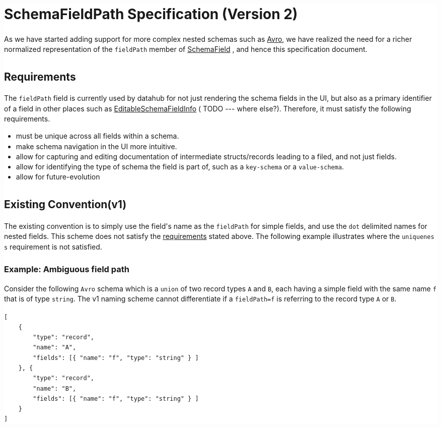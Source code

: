 # SchemaFieldPath Specification (Version 2)

As we have started adding support for more complex nested schemas such
as [Avro](https://avro.apache.org/docs/current/spec.html), we have realized the need for a richer normalized
representation of the `fieldPath` member
of [SchemaField](https://github.com/linkedin/datahub/blob/master/metadata-models/src/main/pegasus/com/linkedin/schema/SchemaField.pdl)
, and hence this specification document.

## Requirements

The `fieldPath` field is currently used by datahub for not just rendering the schema fields in the UI, but also as a
primary identifier of a field in other places such
as [EditableSchemaFieldInfo](https://github.com/linkedin/datahub/blob/master/metadata-models/src/main/pegasus/com/linkedin/schema/EditableSchemaFieldInfo.pdl#L12) (
TODO --- where else?). Therefore, it must satisfy the following requirements.

* must be unique across all fields within a schema.
* make schema navigation in the UI more intuitive.
* allow for capturing and editing documentation of intermediate structs/records leading to a filed, and not just fields.
* allow for identifying the type of schema the field is part of, such as a `key-schema` or a `value-schema`.
* allow for future-evolution

## Existing Convention(v1)

The existing convention is to simply use the field's name as the `fieldPath` for simple fields, and use the `dot`
delimited names for nested fields. This scheme does not satisfy the [requirements](#requirements) stated above. The
following example illustrates where the `uniqueness` requirement is not satisfied.

### Example: Ambiguous field path

Consider the following `Avro` schema which is a `union` of two record types `A` and `B`, each having a simple field with
the same name `f` that is of type `string`. The v1 naming scheme cannot differentiate if a `fieldPath=f` is referring to
the record type `A` or `B`.

```
[
    {
        "type": "record",
        "name": "A",
        "fields": [{ "name": "f", "type": "string" } ]
    }, {
        "type": "record",
        "name": "B",
        "fields": [{ "name": "f", "type": "string" } ]
    }
]
```
